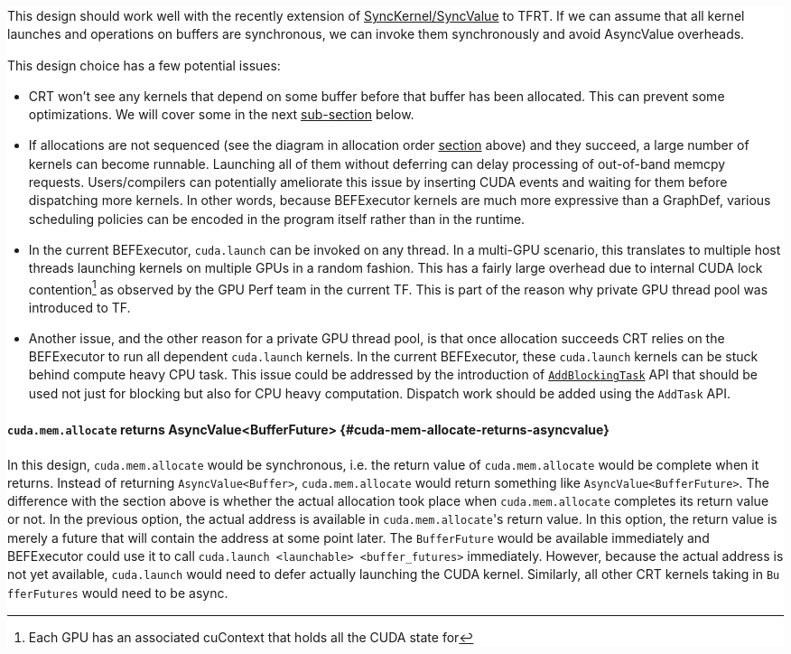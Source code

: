 This design should work well with the recently extension of
[SyncKernel/SyncValue](https://github.com/tensorflow/runtime/commit/e52f863cb52bb02c3ad19f8bfbd007ba15752265)
to TFRT. If we can assume that all kernel launches and operations on buffers are
synchronous, we can invoke them synchronously and avoid AsyncValue overheads.

This design choice has a few potential issues:

*   CRT won’t see any kernels that depend on some buffer before that buffer has
    been allocated. This can prevent some optimizations. We will cover some in
    the next [sub-section](#cuda-mem-allocate-returns-asyncvalue<bufferfuture>)
    below.
*   If allocations are not sequenced (see the diagram in allocation order
    [section](#allocate-in-order-potentially-outside-of-cuda-mem-allocate-call)
    above) and they succeed, a large number of kernels can become runnable.
    Launching all of them without deferring can delay processing of out-of-band
    memcpy requests. Users/compilers can potentially ameliorate this issue by
    inserting CUDA events and waiting for them before dispatching more kernels.
    In other words, because BEFExecutor kernels are much more expressive than a
    GraphDef, various scheduling policies can be encoded in the program itself
    rather than in the runtime.
*   In the current BEFExecutor, `cuda.launch` can be invoked on any thread. In a
    multi-GPU scenario, this translates to multiple host threads launching
    kernels on multiple GPUs in a random fashion. This has a fairly large
    overhead due to internal CUDA lock contention[^13] as observed by the GPU
    Perf team in the current TF. This is part of the reason why private GPU
    thread pool was introduced to TF.

*   Another issue, and the other reason for a private GPU thread pool, is that
    once allocation succeeds CRT relies on the BEFExecutor to run all dependent
    `cuda.launch` kernels. In the current BEFExecutor, these `cuda.launch`
    kernels can be stuck behind compute heavy CPU task. This issue could be
    addressed by the introduction of
    [`AddBlockingTask`](https://github.com/tensorflow/runtime/blob/68a1543ecc1e5863ae64280575e8f0fd8b4fb25f/include/tfrt/host_context/concurrent_work_queue.h#L95)
    API that should be used not just for blocking but also for CPU heavy
    computation. Dispatch work should be added using the `AddTask` API.

#### `cuda.mem.allocate` returns AsyncValue&lt;BufferFuture> {#cuda-mem-allocate-returns-asyncvalue<bufferfuture>}

In this design, `cuda.mem.allocate` would be synchronous, i.e. the return value
of `cuda.mem.allocate` would be complete when it returns. Instead of returning
`AsyncValue<Buffer>`, `cuda.mem.allocate` would return something like
`AsyncValue<BufferFuture>`. The difference with the section above is whether the
actual allocation took place when `cuda.mem.allocate` completes its return value
or not. In the previous option, the actual address is available in
`cuda.mem.allocate`'s return value. In this option, the return value is merely a
future that will contain the address at some point later. The `BufferFuture`
would be available immediately and BEFExecutor could use it to call `cuda.launch
<launchable> <buffer_futures>` immediately. However, because the actual address
is not yet available, `cuda.launch` would need to defer actually launching the
CUDA kernel. Similarly, all other CRT kernels taking in `BufferFutures` would
need to be async.


[^1]: The C++ code implementing the dialect is referred to as just CRT.
[^2]: When users train ML models, if extra memory is available, they just
[^3]: CUDA has stream priorities and `tf.data` could have used a low priority
[^4]: Of course, there are models where a single stream is too restrictive.
[^5]: TF actually has options called `allow_growth` and
[^6]: JUQ - Just-Until-Queued.
[^7]: There are other trade-offs like on-demand allocation can play better for
[^8]: A recent extreme example of this is b/138121009. TF OOMs while trying to
[^9]: Variables are created in the very beginning and live for the whole
[^10]: GC'ed languages tend to have a "GC stress mode" to help flush out bugs
[^11]: By “satisfying an allocation” we mean obtaining the actual address into
[^12]: This might be unavoidable in some cases, e.g. legacy kernels, but we hope
[^13]: Each GPU has an associated cuContext that holds all the CUDA state for
[^14]: Serializability would be very nice for runtime debugging. If all BEF